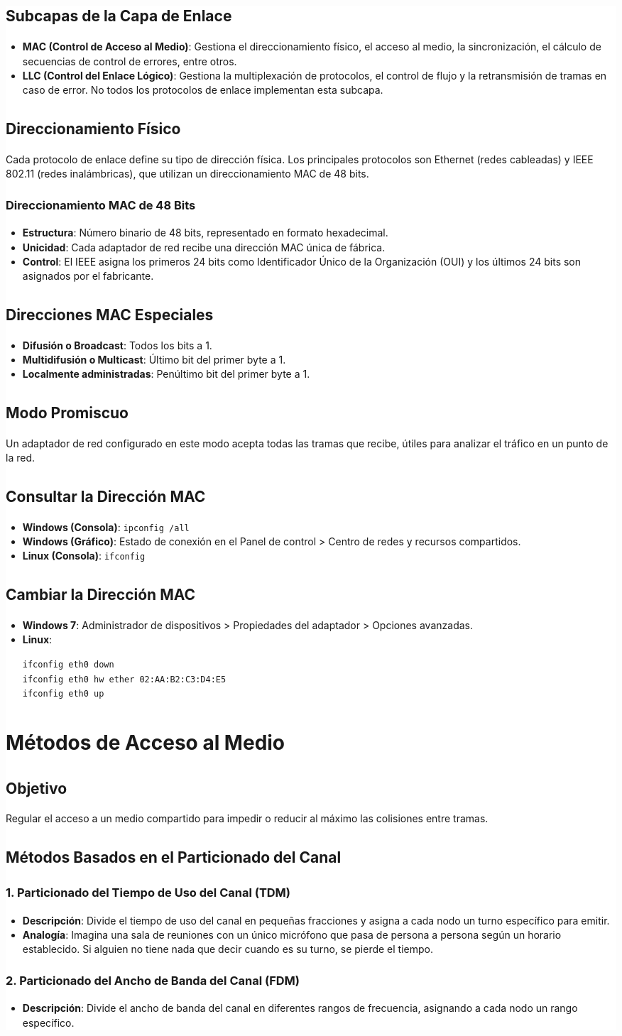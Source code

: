 ## Subcapas de la Capa de Enlace
- **MAC (Control de Acceso al Medio)**: Gestiona el direccionamiento físico, el acceso al medio, la sincronización, el cálculo de secuencias de control de errores, entre otros.
- **LLC (Control del Enlace Lógico)**: Gestiona la multiplexación de protocolos, el control de flujo y la retransmisión de tramas en caso de error. No todos los protocolos de enlace implementan esta subcapa.

## Direccionamiento Físico
Cada protocolo de enlace define su tipo de dirección física. Los principales protocolos son Ethernet (redes cableadas) y IEEE 802.11 (redes inalámbricas), que utilizan un direccionamiento MAC de 48 bits.

### Direccionamiento MAC de 48 Bits
- **Estructura**: Número binario de 48 bits, representado en formato hexadecimal.
- **Unicidad**: Cada adaptador de red recibe una dirección MAC única de fábrica.
- **Control**: El IEEE asigna los primeros 24 bits como Identificador Único de la Organización (OUI) y los últimos 24 bits son asignados por el fabricante.

## Direcciones MAC Especiales
- **Difusión o Broadcast**: Todos los bits a 1.
- **Multidifusión o Multicast**: Último bit del primer byte a 1.
- **Localmente administradas**: Penúltimo bit del primer byte a 1.

## Modo Promiscuo
Un adaptador de red configurado en este modo acepta todas las tramas que recibe, útiles para analizar el tráfico en un punto de la red.

## Consultar la Dirección MAC
- **Windows (Consola)**: `ipconfig /all`
- **Windows (Gráfico)**: Estado de conexión en el Panel de control > Centro de redes y recursos compartidos.
- **Linux (Consola)**: `ifconfig`

## Cambiar la Dirección MAC
- **Windows 7**: Administrador de dispositivos > Propiedades del adaptador > Opciones avanzadas.
- **Linux**: 
  ```bash
  ifconfig eth0 down
  ifconfig eth0 hw ether 02:AA:B2:C3:D4:E5
  ifconfig eth0 up


# Métodos de Acceso al Medio

## Objetivo
Regular el acceso a un medio compartido para impedir o reducir al máximo las colisiones entre tramas.

## Métodos Basados en el Particionado del Canal
### 1. Particionado del Tiempo de Uso del Canal (TDM)
- **Descripción**: Divide el tiempo de uso del canal en pequeñas fracciones y asigna a cada nodo un turno específico para emitir.
- **Analogía**: Imagina una sala de reuniones con un único micrófono que pasa de persona a persona según un horario establecido. Si alguien no tiene nada que decir cuando es su turno, se pierde el tiempo.

### 2. Particionado del Ancho de Banda del Canal (FDM)
- **Descripción**: Divide el ancho de banda del canal en diferentes rangos de frecuencia, asignando a cada nodo un rango específico.
  ```